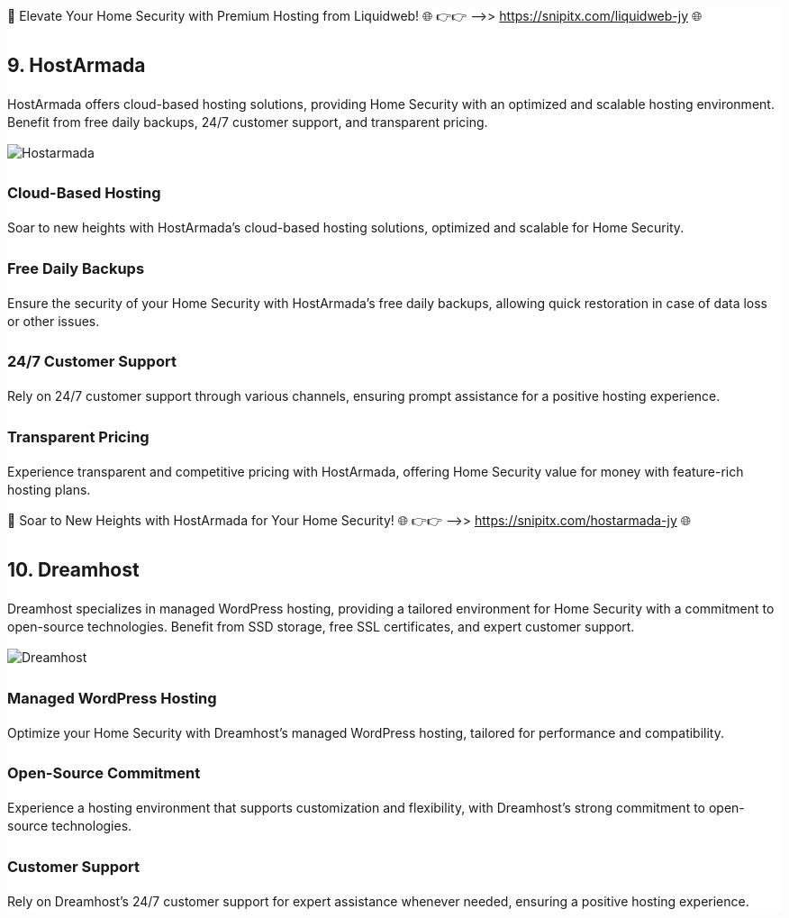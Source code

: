🚀 Elevate Your Home Security with Premium Hosting from Liquidweb! 🌐
👉👉 -->> https://snipitx.com/liquidweb-jy 🌐

## 9. HostArmada

HostArmada offers cloud-based hosting solutions, providing Home Security with an optimized and scalable hosting environment. Benefit from free daily backups, 24/7 customer support, and transparent pricing.

![Hostarmada](https://i.imgur.com/KFbdf3o.jpeg "Hostarmada Hosting")

### Cloud-Based Hosting
Soar to new heights with HostArmada’s cloud-based hosting solutions, optimized and scalable for Home Security.

### Free Daily Backups
Ensure the security of your Home Security with HostArmada’s free daily backups, allowing quick restoration in case of data loss or other issues.

### 24/7 Customer Support
Rely on 24/7 customer support through various channels, ensuring prompt assistance for a positive hosting experience.

### Transparent Pricing
Experience transparent and competitive pricing with HostArmada, offering Home Security value for money with feature-rich hosting plans.

🚀 Soar to New Heights with HostArmada for Your Home Security! 🌐
👉👉 -->> https://snipitx.com/hostarmada-jy 🌐

## 10. Dreamhost

Dreamhost specializes in managed WordPress hosting, providing a tailored environment for Home Security with a commitment to open-source technologies. Benefit from SSD storage, free SSL certificates, and expert customer support.

![Dreamhost](https://i.imgur.com/rXIg8ip.jpeg "Dreamhost Hosting")

### Managed WordPress Hosting
Optimize your Home Security with Dreamhost’s managed WordPress hosting, tailored for performance and compatibility.

### Open-Source Commitment
Experience a hosting environment that supports customization and flexibility, with Dreamhost’s strong commitment to open-source technologies.

### Customer Support
Rely on Dreamhost’s 24/7 customer support for expert assistance whenever needed, ensuring a positive hosting experience.
